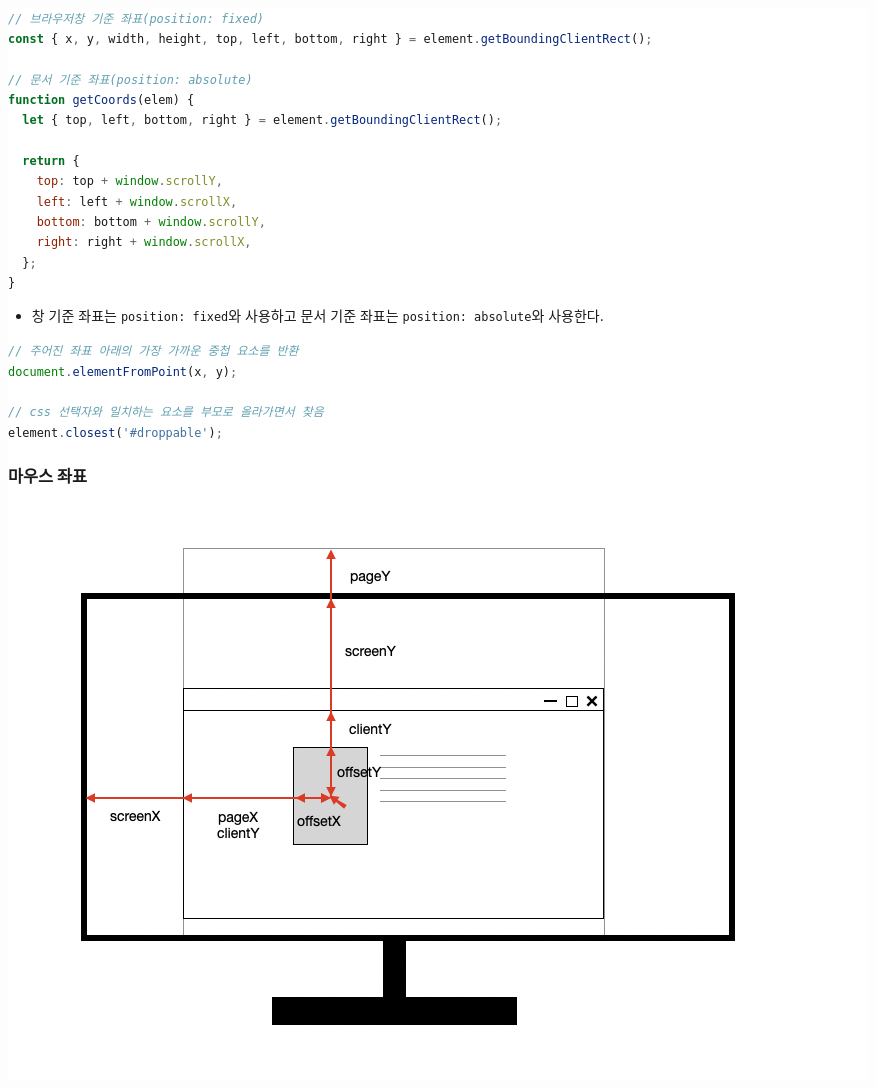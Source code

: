```js
// 브라우저창 기준 좌표(position: fixed)
const { x, y, width, height, top, left, bottom, right } = element.getBoundingClientRect();

// 문서 기준 좌표(position: absolute)
function getCoords(elem) {
  let { top, left, bottom, right } = element.getBoundingClientRect();

  return {
    top: top + window.scrollY,
    left: left + window.scrollX,
    bottom: bottom + window.scrollY,
    right: right + window.scrollX,
  };
}
```

- 창 기준 좌표는 `position: fixed`와 사용하고 문서 기준 좌표는 `position: absolute`와 사용한다.

```js
// 주어진 좌표 아래의 가장 가까운 중첩 요소를 반환
document.elementFromPoint(x, y);

// css 선택자와 일치하는 요소를 부모로 올라가면서 찾음
element.closest('#droppable');
```

### 마우스 좌표

![mouse_coordinate](assets/mouse_coordinate.png)
